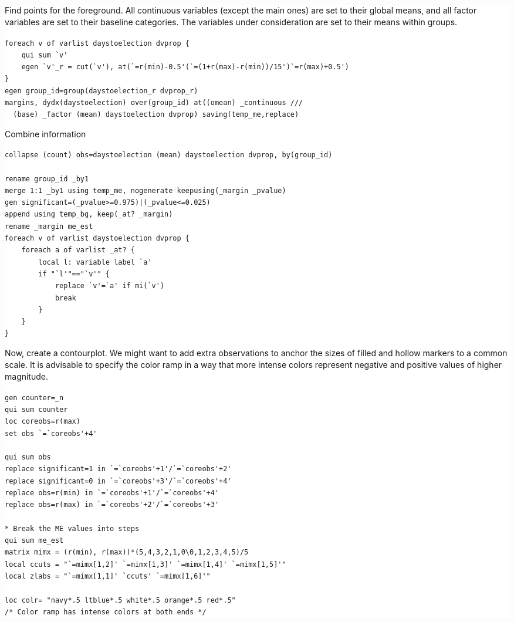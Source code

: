 Find points for the foreground. All continuous variables (except the
main ones) are set to their global means, and all factor variables are
set to their baseline categories. The variables under consideration are
set to their means within groups.

    foreach v of varlist daystoelection dvprop {
        qui sum `v' 
        egen `v'_r = cut(`v'), at(`=r(min)-0.5'(`=(1+r(max)-r(min))/15')`=r(max)+0.5')
    }
    egen group_id=group(daystoelection_r dvprop_r)
    margins, dydx(daystoelection) over(group_id) at((omean) _continuous ///
      (base) _factor (mean) daystoelection dvprop) saving(temp_me,replace)

Combine information

    collapse (count) obs=daystoelection (mean) daystoelection dvprop, by(group_id)

    rename group_id _by1
    merge 1:1 _by1 using temp_me, nogenerate keepusing(_margin _pvalue)
    gen significant=(_pvalue>=0.975)|(_pvalue<=0.025)
    append using temp_bg, keep(_at? _margin)
    rename _margin me_est
    foreach v of varlist daystoelection dvprop {
        foreach a of varlist _at? {
            local l: variable label `a'
            if "`l'"=="`v'" {
                replace `v'=`a' if mi(`v')
                break
            }
        }
    }

Now, create a contourplot. We might want to add extra observations to
anchor the sizes of filled and hollow markers to a common scale. It is
advisable to specify the color ramp in a way that more intense colors
represent negative and positive values of higher magnitude.

    gen counter=_n
    qui sum counter
    loc coreobs=r(max)
    set obs `=`coreobs'+4'

    qui sum obs
    replace significant=1 in `=`coreobs'+1'/`=`coreobs'+2'
    replace significant=0 in `=`coreobs'+3'/`=`coreobs'+4'
    replace obs=r(min) in `=`coreobs'+1'/`=`coreobs'+4'
    replace obs=r(max) in `=`coreobs'+2'/`=`coreobs'+3'

    * Break the ME values into steps
    qui sum me_est 
    matrix mimx = (r(min), r(max))*(5,4,3,2,1,0\0,1,2,3,4,5)/5
    local ccuts = "`=mimx[1,2]' `=mimx[1,3]' `=mimx[1,4]' `=mimx[1,5]'"
    local zlabs = "`=mimx[1,1]' `ccuts' `=mimx[1,6]'"

    loc colr= "navy*.5 ltblue*.5 white*.5 orange*.5 red*.5"
    /* Color ramp has intense colors at both ends */
